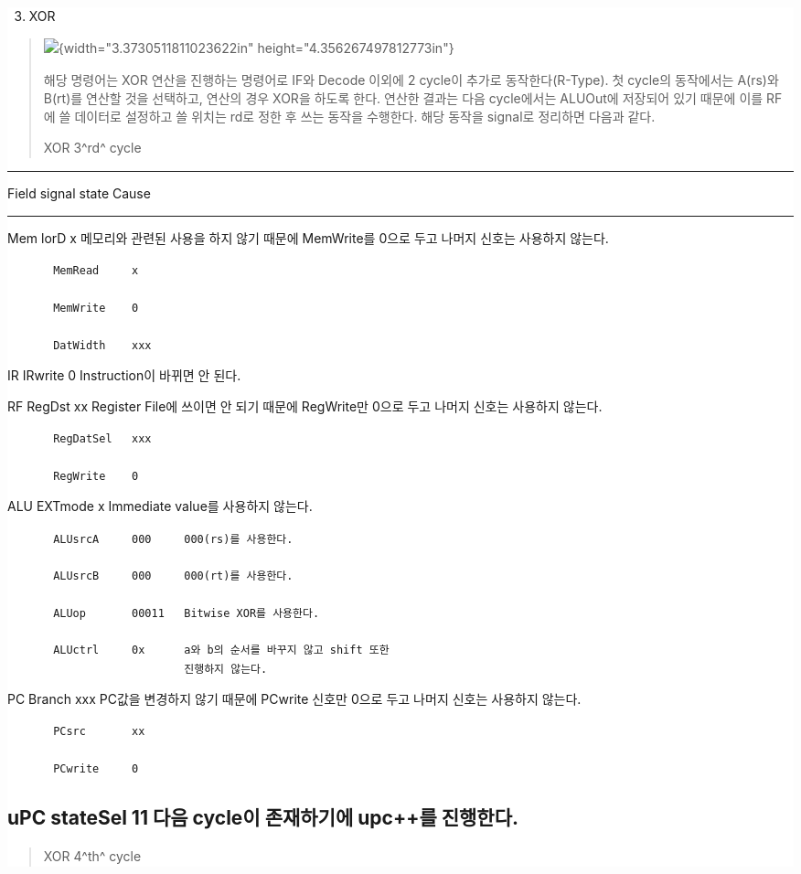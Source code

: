 3.  XOR

> ![](media/image4.png){width="3.3730511811023622in"
> height="4.356267497812773in"}
>
> 해당 명령어는 XOR 연산을 진행하는 명령어로 IF와 Decode 이외에 2
> cycle이 추가로 동작한다(R-Type). 첫 cycle의 동작에서는 A(rs)와 B(rt)를
> 연산할 것을 선택하고, 연산의 경우 XOR을 하도록 한다. 연산한 결과는
> 다음 cycle에서는 ALUOut에 저장되어 있기 때문에 이를 RF에 쓸 데이터로
> 설정하고 쓸 위치는 rd로 정한 후 쓰는 동작을 수행한다. 해당 동작을
> signal로 정리하면 다음과 같다.
>
> XOR 3^rd^ cycle

  --------------------------------------------------------------------------
  Field    signal      state   Cause
  -------- ----------- ------- ---------------------------------------------
  Mem      lorD        x       메모리와 관련된 사용을 하지 않기 때문에
                               MemWrite를 0으로 두고 나머지 신호는 사용하지
                               않는다.

           MemRead     x       

           MemWrite    0       

           DatWidth    xxx     

  IR       IRwrite     0       Instruction이 바뀌면 안 된다.

  RF       RegDst      xx      Register File에 쓰이면 안 되기 때문에
                               RegWrite만 0으로 두고 나머지 신호는 사용하지
                               않는다.

           RegDatSel   xxx     

           RegWrite    0       

  ALU      EXTmode     x       Immediate value를 사용하지 않는다.

           ALUsrcA     000     000(rs)를 사용한다.

           ALUsrcB     000     000(rt)를 사용한다.

           ALUop       00011   Bitwise XOR를 사용한다.

           ALUctrl     0x      a와 b의 순서를 바꾸지 않고 shift 또한
                               진행하지 않는다.

  PC       Branch      xxx     PC값을 변경하지 않기 때문에 PCwrite 신호만
                               0으로 두고 나머지 신호는 사용하지 않는다.

           PCsrc       xx      

           PCwrite     0       

  uPC      stateSel    11      다음 cycle이 존재하기에 upc++를 진행한다.
  --------------------------------------------------------------------------

> XOR 4^th^ cycle
